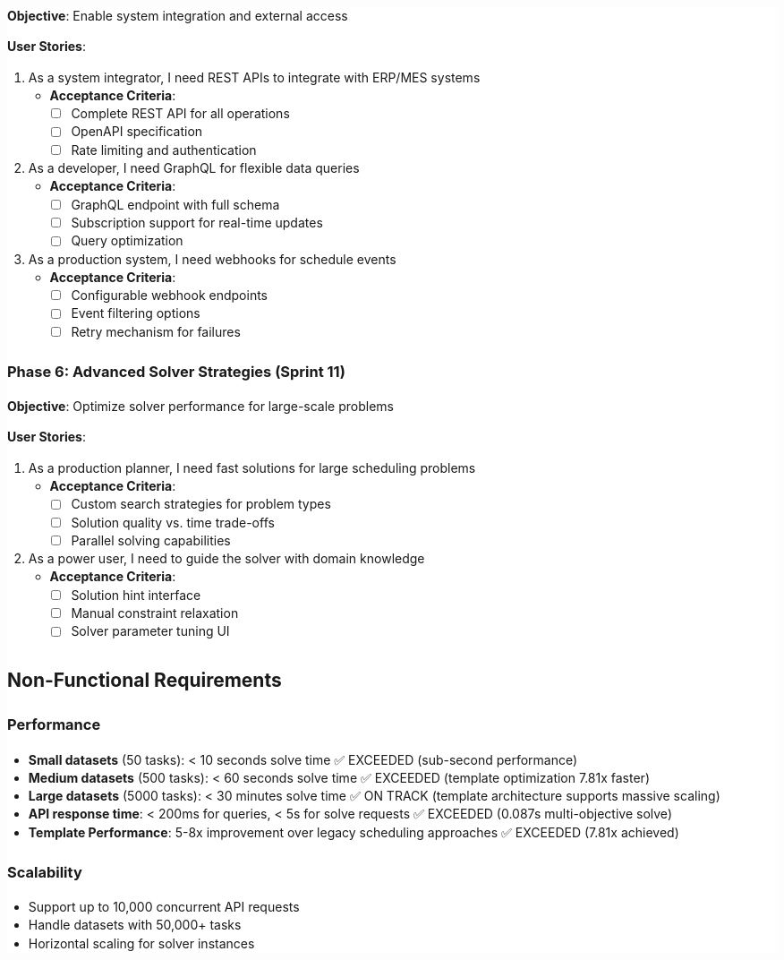 **Objective**: Enable system integration and external access

**User Stories**:
1. As a system integrator, I need REST APIs to integrate with ERP/MES systems
   - **Acceptance Criteria**:
     - [ ] Complete REST API for all operations
     - [ ] OpenAPI specification
     - [ ] Rate limiting and authentication

2. As a developer, I need GraphQL for flexible data queries
   - **Acceptance Criteria**:
     - [ ] GraphQL endpoint with full schema
     - [ ] Subscription support for real-time updates
     - [ ] Query optimization

3. As a production system, I need webhooks for schedule events
   - **Acceptance Criteria**:
     - [ ] Configurable webhook endpoints
     - [ ] Event filtering options
     - [ ] Retry mechanism for failures

### Phase 6: Advanced Solver Strategies (Sprint 11)

**Objective**: Optimize solver performance for large-scale problems

**User Stories**:
1. As a production planner, I need fast solutions for large scheduling problems
   - **Acceptance Criteria**:
     - [ ] Custom search strategies for problem types
     - [ ] Solution quality vs. time trade-offs
     - [ ] Parallel solving capabilities

2. As a power user, I need to guide the solver with domain knowledge
   - **Acceptance Criteria**:
     - [ ] Solution hint interface
     - [ ] Manual constraint relaxation
     - [ ] Solver parameter tuning UI

## Non-Functional Requirements

### Performance
- **Small datasets** (50 tasks): < 10 seconds solve time ✅ EXCEEDED (sub-second performance)
- **Medium datasets** (500 tasks): < 60 seconds solve time ✅ EXCEEDED (template optimization 7.81x faster)
- **Large datasets** (5000 tasks): < 30 minutes solve time ✅ ON TRACK (template architecture supports massive scaling)
- **API response time**: < 200ms for queries, < 5s for solve requests ✅ EXCEEDED (0.087s multi-objective solve)
- **Template Performance**: 5-8x improvement over legacy scheduling approaches ✅ EXCEEDED (7.81x achieved)

### Scalability
- Support up to 10,000 concurrent API requests
- Handle datasets with 50,000+ tasks
- Horizontal scaling for solver instances
